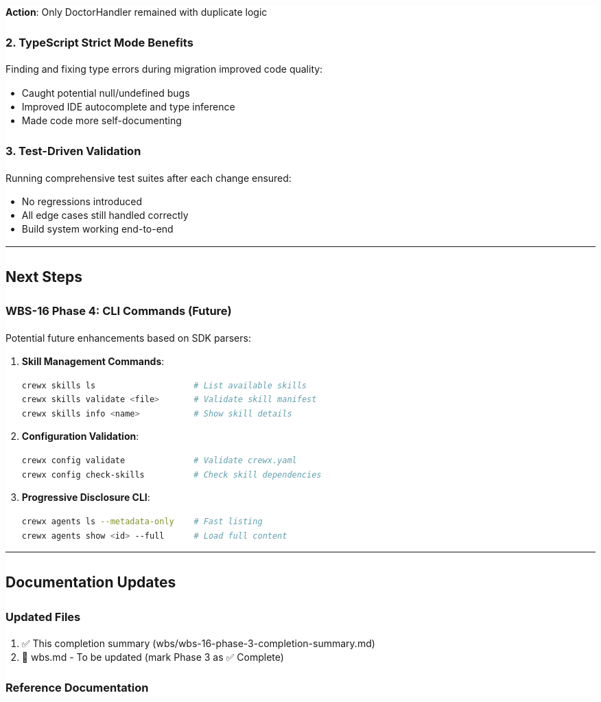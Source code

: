 **Action**: Only DoctorHandler remained with duplicate logic

### 2. TypeScript Strict Mode Benefits

Finding and fixing type errors during migration improved code quality:
- Caught potential null/undefined bugs
- Improved IDE autocomplete and type inference
- Made code more self-documenting

### 3. Test-Driven Validation

Running comprehensive test suites after each change ensured:
- No regressions introduced
- All edge cases still handled correctly
- Build system working end-to-end

---

## Next Steps

### WBS-16 Phase 4: CLI Commands (Future)

Potential future enhancements based on SDK parsers:

1. **Skill Management Commands**:
   ```bash
   crewx skills ls                    # List available skills
   crewx skills validate <file>       # Validate skill manifest
   crewx skills info <name>           # Show skill details
   ```

2. **Configuration Validation**:
   ```bash
   crewx config validate              # Validate crewx.yaml
   crewx config check-skills          # Check skill dependencies
   ```

3. **Progressive Disclosure CLI**:
   ```bash
   crewx agents ls --metadata-only    # Fast listing
   crewx agents show <id> --full      # Load full content
   ```

---

## Documentation Updates

### Updated Files

1. ✅ This completion summary (wbs/wbs-16-phase-3-completion-summary.md)
2. 🔲 wbs.md - To be updated (mark Phase 3 as ✅ Complete)

### Reference Documentation
